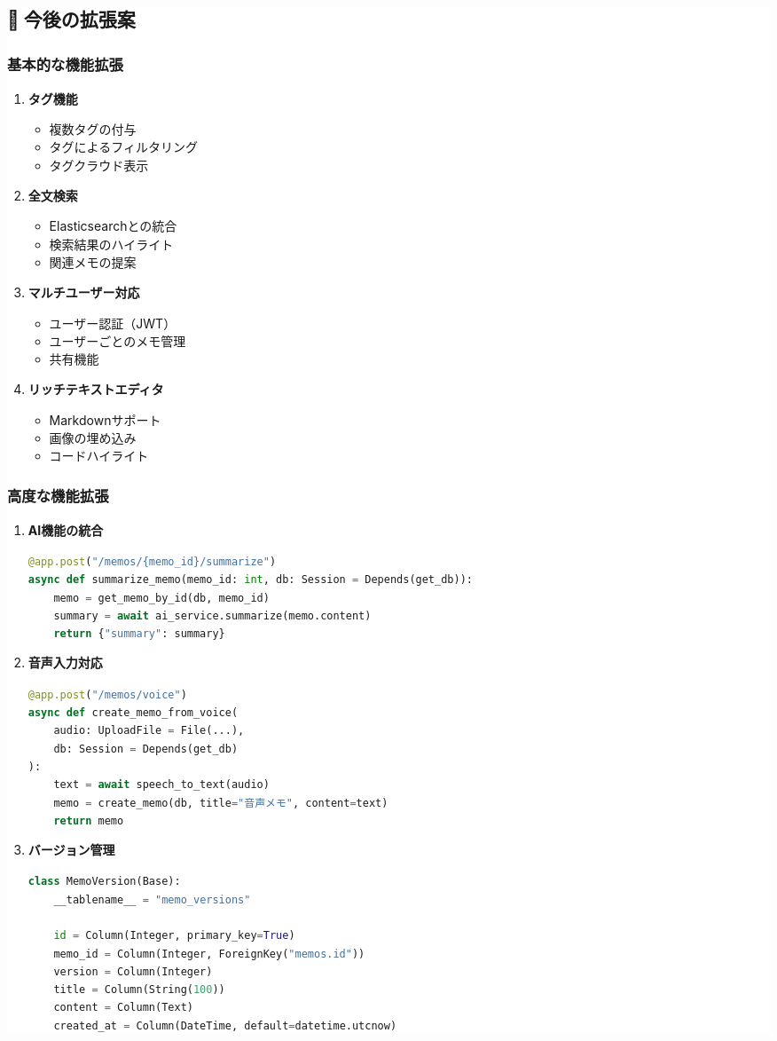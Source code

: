 ## 🚀 今後の拡張案

### 基本的な機能拡張

1. **タグ機能**
   - 複数タグの付与
   - タグによるフィルタリング
   - タグクラウド表示

2. **全文検索**
   - Elasticsearchとの統合
   - 検索結果のハイライト
   - 関連メモの提案

3. **マルチユーザー対応**
   - ユーザー認証（JWT）
   - ユーザーごとのメモ管理
   - 共有機能

4. **リッチテキストエディタ**
   - Markdownサポート
   - 画像の埋め込み
   - コードハイライト

### 高度な機能拡張

1. **AI機能の統合**
   ```python
   @app.post("/memos/{memo_id}/summarize")
   async def summarize_memo(memo_id: int, db: Session = Depends(get_db)):
       memo = get_memo_by_id(db, memo_id)
       summary = await ai_service.summarize(memo.content)
       return {"summary": summary}
   ```

2. **音声入力対応**
   ```python
   @app.post("/memos/voice")
   async def create_memo_from_voice(
       audio: UploadFile = File(...),
       db: Session = Depends(get_db)
   ):
       text = await speech_to_text(audio)
       memo = create_memo(db, title="音声メモ", content=text)
       return memo
   ```

3. **バージョン管理**
   ```python
   class MemoVersion(Base):
       __tablename__ = "memo_versions"
       
       id = Column(Integer, primary_key=True)
       memo_id = Column(Integer, ForeignKey("memos.id"))
       version = Column(Integer)
       title = Column(String(100))
       content = Column(Text)
       created_at = Column(DateTime, default=datetime.utcnow)
   ```

